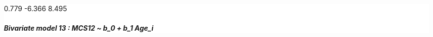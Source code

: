    <td style="text-align:right;"> 0.779 </td>
   <td style="text-align:right;"> -6.366 </td>
   <td style="text-align:right;"> 8.495 </td>
  </tr>
</tbody>
</table>

##### Bivariate model 13 : MCS12 ~ b_0 + b_1 Age_i

```r
